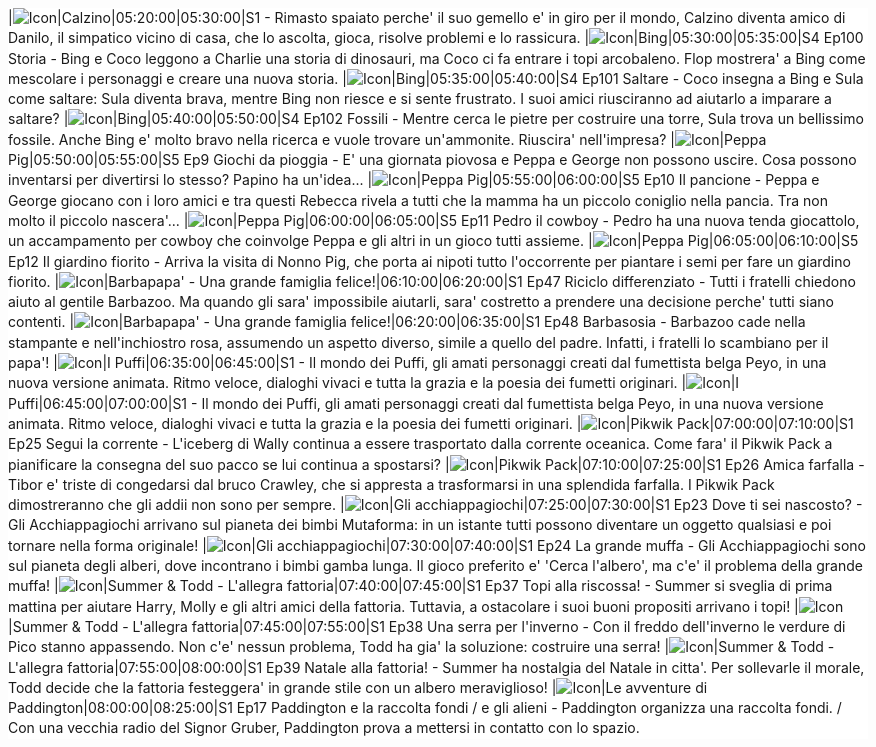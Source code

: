 |![Icon](https://guidatv.sky.it/uuid/Kids_Cover_PFo0SiHH0.png)|Calzino|05:20:00|05:30:00|S1 - Rimasto spaiato perche&#039; il suo gemello e&#039; in giro per il mondo, Calzino diventa amico di Danilo, il simpatico vicino di casa, che lo ascolta, gioca, risolve problemi e lo rassicura.
|![Icon](https://guidatv.sky.it/uuid/Kids_Cover_PFo0SiHH0.png)|Bing|05:30:00|05:35:00|S4 Ep100 Storia - Bing e Coco leggono a Charlie una storia di dinosauri, ma Coco ci fa entrare i topi arcobaleno. Flop mostrera&#039; a Bing come mescolare i personaggi e creare una nuova storia.
|![Icon](https://guidatv.sky.it/uuid/Kids_Cover_PFo0SiHH0.png)|Bing|05:35:00|05:40:00|S4 Ep101 Saltare - Coco insegna a Bing e Sula come saltare: Sula diventa brava, mentre Bing non riesce e si sente frustrato. I suoi amici riusciranno ad aiutarlo a imparare a saltare?
|![Icon](https://guidatv.sky.it/uuid/Kids_Cover_PFo0SiHH0.png)|Bing|05:40:00|05:50:00|S4 Ep102 Fossili - Mentre cerca le pietre per costruire una torre, Sula trova un bellissimo fossile. Anche Bing e&#039; molto bravo nella ricerca e vuole trovare un&#039;ammonite. Riuscira&#039; nell&#039;impresa?
|![Icon](https://guidatv.sky.it/uuid/Kids_Cover_PFo0SiHH0.png)|Peppa Pig|05:50:00|05:55:00|S5 Ep9 Giochi da pioggia - E&#039; una giornata piovosa e Peppa e George non possono uscire. Cosa possono inventarsi per divertirsi lo stesso? Papino ha un&#039;idea...
|![Icon](https://guidatv.sky.it/uuid/Kids_Cover_PFo0SiHH0.png)|Peppa Pig|05:55:00|06:00:00|S5 Ep10 Il pancione - Peppa e George giocano con i loro amici e tra questi Rebecca rivela a tutti che la mamma ha un piccolo coniglio nella pancia. Tra non molto il piccolo nascera&#039;...
|![Icon](https://guidatv.sky.it/uuid/Kids_Cover_PFo0SiHH0.png)|Peppa Pig|06:00:00|06:05:00|S5 Ep11 Pedro il cowboy - Pedro ha una nuova tenda giocattolo, un accampamento per cowboy che coinvolge Peppa e gli altri in un gioco tutti assieme.
|![Icon](https://guidatv.sky.it/uuid/Kids_Cover_PFo0SiHH0.png)|Peppa Pig|06:05:00|06:10:00|S5 Ep12 Il giardino fiorito - Arriva la visita di Nonno Pig, che porta ai nipoti tutto l&#039;occorrente per piantare i semi per fare un giardino fiorito.
|![Icon](https://guidatv.sky.it/uuid/Kids_Cover_PFo0SiHH0.png)|Barbapapa&#039; - Una grande famiglia felice!|06:10:00|06:20:00|S1 Ep47 Riciclo differenziato - Tutti i fratelli chiedono aiuto al gentile Barbazoo. Ma quando gli sara&#039; impossibile aiutarli, sara&#039; costretto a prendere una decisione perche&#039; tutti siano contenti.
|![Icon](https://guidatv.sky.it/uuid/Kids_Cover_PFo0SiHH0.png)|Barbapapa&#039; - Una grande famiglia felice!|06:20:00|06:35:00|S1 Ep48 Barbasosia - Barbazoo cade nella stampante e nell&#039;inchiostro rosa, assumendo un aspetto diverso, simile a quello del padre. Infatti, i fratelli lo scambiano per il papa&#039;!
|![Icon](https://guidatv.sky.it/uuid/Kids_Cover_PFo0SiHH0.png)|I Puffi|06:35:00|06:45:00|S1 - Il mondo dei Puffi, gli amati personaggi creati dal fumettista belga Peyo, in una nuova versione animata. Ritmo veloce, dialoghi vivaci e tutta la grazia e la poesia dei fumetti originari.
|![Icon](https://guidatv.sky.it/uuid/Kids_Cover_PFo0SiHH0.png)|I Puffi|06:45:00|07:00:00|S1 - Il mondo dei Puffi, gli amati personaggi creati dal fumettista belga Peyo, in una nuova versione animata. Ritmo veloce, dialoghi vivaci e tutta la grazia e la poesia dei fumetti originari.
|![Icon](https://guidatv.sky.it/uuid/Kids_Cover_PFo0SiHH0.png)|Pikwik Pack|07:00:00|07:10:00|S1 Ep25 Segui la corrente - L&#039;iceberg di Wally continua a essere trasportato dalla corrente oceanica. Come fara&#039; il Pikwik Pack a pianificare la consegna del suo pacco se lui continua a spostarsi?
|![Icon](https://guidatv.sky.it/uuid/Kids_Cover_PFo0SiHH0.png)|Pikwik Pack|07:10:00|07:25:00|S1 Ep26 Amica farfalla - Tibor e&#039; triste di congedarsi dal bruco Crawley, che si appresta a trasformarsi in una splendida farfalla. I Pikwik Pack dimostreranno che gli addii non sono per sempre.
|![Icon](https://guidatv.sky.it/uuid/Kids_Cover_PFo0SiHH0.png)|Gli acchiappagiochi|07:25:00|07:30:00|S1 Ep23 Dove ti sei nascosto? - Gli Acchiappagiochi arrivano sul pianeta dei bimbi Mutaforma: in un istante tutti possono diventare un oggetto qualsiasi e poi tornare nella forma originale!
|![Icon](https://guidatv.sky.it/uuid/Kids_Cover_PFo0SiHH0.png)|Gli acchiappagiochi|07:30:00|07:40:00|S1 Ep24 La grande muffa - Gli Acchiappagiochi sono sul pianeta degli alberi, dove incontrano i bimbi gamba lunga. Il gioco preferito e&#039; &#039;Cerca l&#039;albero&#039;, ma c&#039;e&#039; il problema della grande muffa!
|![Icon](https://guidatv.sky.it/uuid/Kids_Cover_PFo0SiHH0.png)|Summer &amp; Todd - L&#039;allegra fattoria|07:40:00|07:45:00|S1 Ep37 Topi alla riscossa! - Summer si sveglia di prima mattina per aiutare Harry, Molly e gli altri amici della fattoria. Tuttavia, a ostacolare i suoi buoni propositi arrivano i topi!
|![Icon](https://guidatv.sky.it/uuid/Kids_Cover_PFo0SiHH0.png)|Summer &amp; Todd - L&#039;allegra fattoria|07:45:00|07:55:00|S1 Ep38 Una serra per l&#039;inverno - Con il freddo dell&#039;inverno le verdure di Pico stanno appassendo. Non c&#039;e&#039; nessun problema, Todd ha gia&#039; la soluzione: costruire una serra!
|![Icon](https://guidatv.sky.it/uuid/Kids_Cover_PFo0SiHH0.png)|Summer &amp; Todd - L&#039;allegra fattoria|07:55:00|08:00:00|S1 Ep39 Natale alla fattoria! - Summer ha nostalgia del Natale in citta&#039;. Per sollevarle il morale, Todd decide che la fattoria festeggera&#039; in grande stile con un albero meraviglioso!
|![Icon](https://guidatv.sky.it/uuid/Kids_Cover_PFo0SiHH0.png)|Le avventure di Paddington|08:00:00|08:25:00|S1 Ep17 Paddington e la raccolta fondi / e gli alieni - Paddington organizza una raccolta fondi. / Con una vecchia radio del Signor Gruber, Paddington prova a mettersi in contatto con lo spazio.